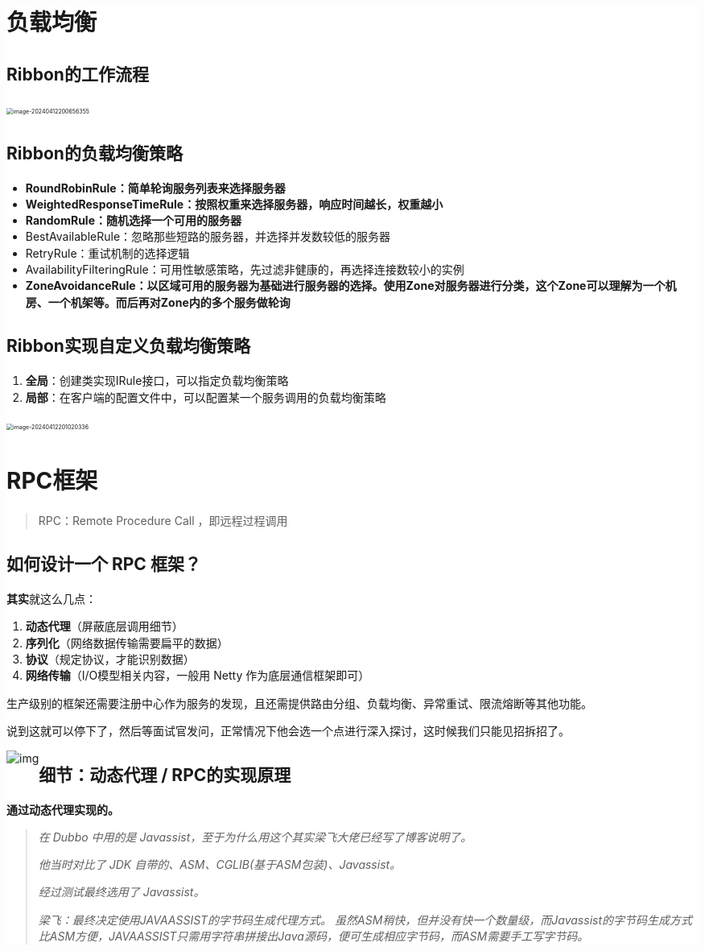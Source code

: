 # 负载均衡

## Ribbon的工作流程

<img src="https://cdn.jsdelivr.net/gh/01Petard/imageURL@main/img/202404122006437.png" alt="image-20240412200656355" style="zoom: 50%;" />

## Ribbon的负载均衡策略

- **RoundRobinRule：简单轮询服务列表来选择服务器**
- **WeightedResponseTimeRule：按照权重来选择服务器，响应时间越长，权重越小**
- **RandomRule：随机选择一个可用的服务器**
- BestAvailableRule：忽略那些短路的服务器，并选择并发数较低的服务器
- RetryRule：重试机制的选择逻辑
- AvailabilityFilteringRule：可用性敏感策略，先过滤非健康的，再选择连接数较小的实例
- **ZoneAvoidanceRule：以区域可用的服务器为基础进行服务器的选择。使用Zone对服务器进行分类，这个Zone可以理解为一个机房、一个机架等。而后再对Zone内的多个服务做轮询**

## Ribbon实现自定义负载均衡策略

1. **全局**：创建类实现IRule接口，可以指定负载均衡策略
2. **局部**：在客户端的配置文件中，可以配置某一个服务调用的负载均衡策略

<img src="https://cdn.jsdelivr.net/gh/01Petard/imageURL@main/img/202404122010417.png" alt="image-20240412201020336" style="zoom:50%;" />

# RPC框架

> RPC：Remote Procedure Call ，即远程过程调用

## 如何设计一个 RPC 框架？ 

**其实**就这么几点：

1. **动态代理**（屏蔽底层调用细节）
2. **序列化**（网络数据传输需要扁平的数据）
3. **协议**（规定协议，才能识别数据）
4. **网络传输**（I/O模型相关内容，一般用 Netty 作为底层通信框架即可）

生产级别的框架还需要注册中心作为服务的发现，且还需提供路由分组、负载均衡、异常重试、限流熔断等其他功能。

说到这就可以停下了，然后等面试官发问，正常情况下他会选一个点进行深入探讨，这时候我们只能见招拆招了。

<img src="https://pic.code-nav.cn/mianshiya/question_picture/1772087337535152129/QZcneqlN_dc72f0b0-c32d-4902-82f8-b72a968f7eee_mianshiya.png" alt="img" style="zoom:100%;float:left;" />

## 细节：动态代理 / RPC的实现原理

**通过动态代理实现的。**

> *在 Dubbo 中用的是 Javassist，至于为什么用这个其实梁飞大佬已经写了博客说明了。*
>
> *他当时对比了 JDK 自带的、ASM、CGLIB(基于ASM包装)、Javassist。*
>
> *经过测试最终选用了 Javassist。*
>
> *梁飞：最终决定使用JAVAASSIST的字节码生成代理方式。 虽然ASM稍快，但并没有快一个数量级，而Javassist的字节码生成方式比ASM方便，JAVAASSIST只需用字符串拼接出Java源码，便可生成相应字节码，而ASM需要手工写字节码。*
